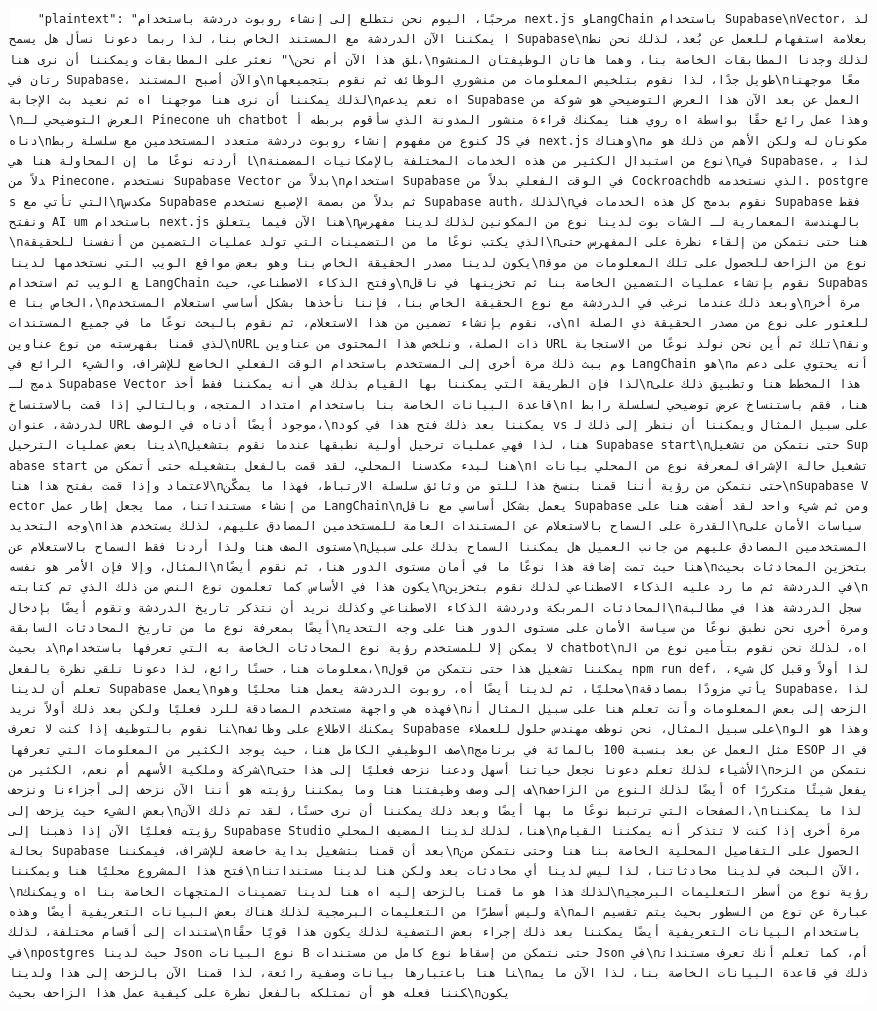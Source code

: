         "plaintext": "مرحبًا، اليوم نحن نتطلع إلى إنشاء روبوت دردشة باستخدام next.js وLangChain باستخدام Supabase\nVector، لذا يمكننا الآن الدردشة مع المستند الخاص بنا، لذا ربما دعونا نسأل هل يسمح Supabase\nبعلامة استفهام للعمل عن بُعد، لذلك نحن نطلق هذا الآن أم نحن\" نعثر على المطابقات ويمكننا أن نرى هنا،\nلذلك وجدنا المطابقات الخاصة بنا، وهما هاتان الوظيفتان المنشورتان في Supabase، والآن أصبح المستند\nطويل جدًا، لذا نقوم بتلخيص المعلومات من منشوري الوظائف ثم نقوم بتجميعها\nمعًا موجهنا لذلك يمكننا أن نرى هنا موجهنا اه ثم نعيد بث الإجابة\nاه نعم يدعم Supabase العمل عن بعد الآن هذا العرض التوضيحي هو شوكة من\nالعرض التوضيحي لـ Pinecone uh chatbot وهذا عمل رائع حقًا بواسطة اه روي هنا يمكنك قراءة منشور المدونة الذي سأقوم بربطه أدناه\nكنوع من مفهوم إنشاء روبوت دردشة متعدد المستخدمين مع سلسلة ربط JS في next.js وهناك\nمكونان له ولكن الأهم من ذلك هو ما أردته نوعًا ما إن المحاولة هنا هي\nنوع من استبدال الكثير من هذه الخدمات المختلفة بالإمكانيات المضمنة\nفي Supabase، لذا بدلاً من Pinecone، نستخدم Supabase Vector بدلاً من\nاستخدام Supabase في الوقت الفعلي بدلاً من Cockroachdb الذي نستخدمه. postgres التي تأتي مع\nمكدس Supabase ثم بدلاً من بصمة الإصبع نستخدم Supabase auth، لذلك\nنقوم بدمج كل هذه الخدمات في Supabase فقط ونفتح AI um باستخدام next.js هنا الآن فيما يتعلق\nبالهندسة المعمارية لـ الشات بوت لدينا نوع من المكونين لذلك لدينا مفهرس\nالذي يكتب نوعًا ما من التضمينات التي تولد عمليات التضمين من أنفسنا للحقيقة\nهنا حتى نتمكن من إلقاء نظرة على المفهرس حتى يكون لدينا مصدر الحقيقة الخاص بنا وهو بعض مواقع الويب التي نستخدمها لدينا\nنوع من الزاحف للحصول على تلك المعلومات من موقع الويب ثم استخدام LangChain وفتح الذكاء الاصطناعي، حيث\nنقوم بإنشاء عمليات التضمين الخاصة بنا ثم تخزينها في ناقل Supabase الخاص بنا،\nوبعد ذلك عندما نرغب في الدردشة مع نوع الحقيقة الخاص بنا، فإننا نأخذها بشكل أساسي استعلام المستخدم\nمرة أخرى، نقوم بإنشاء تضمين من هذا الاستعلام، ثم نقوم بالبحث نوعًا ما في جميع المستندات\nللعثور على نوع من مصدر الحقيقة ذي الصلة الذي قمنا بفهرسته من نوع عناوين\nURL ذات الصلة، ونلخص هذا المحتوى من عناوين URL تلك ثم أين نحن نولد نوعًا من الاستجابة\nونقوم ببث ذلك مرة أخرى إلى المستخدم باستخدام الوقت الفعلي الخاضع للإشراف، والشيء الرائع في LangChain هو\nأنه يحتوي على دعم مدمج لـ Supabase Vector لذا فإن الطريقة التي يمكننا بها القيام بذلك هي أنه يمكننا فقط أخذ\nهذا المخطط هنا وتطبيق ذلك على قاعدة البيانات الخاصة بنا باستخدام امتداد المتجه، وبالتالي إذا قمت بالاستنساخ\nهنا، فقم باستنساخ عرض توضيحي لسلسلة رابط الدردشة، عنوان URL موجود أيضًا أدناه في الوصف،\nيمكننا بعد ذلك فتح هذا في كود vs على سبيل المثال ويمكننا أن ننظر إلى ذلك لدينا بعض عمليات الترحيل\nهنا، لذا فهي عمليات ترحيل أولية نطبقها عندما نقوم بتشغيل Supabase start\nحتى نتمكن من تشغيل Supabase start هنا لبدء مكدسنا المحلي، لقد قمت بالفعل بتشغيله حتى أتمكن من\nتشغيل حالة الإشراف لمعرفة نوع من المحلي بيانات الاعتماد وإذا قمت بفتح هذا هنا\nحتى نتمكن من رؤية أننا قمنا بنسخ هذا للتو من وثائق سلسلة الارتباط، فهذا ما يمكّن\nSupabase Vector من إنشاء مستنداتنا، مما يجعل إطار عمل LangChain\nيعمل بشكل أساسي مع ناقل Supabase ومن ثم شيء واحد لقد أضفت هنا على وجه التحديد\nالقدرة على السماح بالاستعلام عن المستندات العامة للمستخدمين المصادق عليهم، لذلك يستخدم هذا\nسياسات الأمان على مستوى الصف هنا ولذا أردنا فقط السماح بالاستعلام عن\nالمستخدمين المصادق عليهم من جانب العميل هل يمكننا السماح بذلك على سبيل المثال، وإلا فإن الأمر هو نفسه\nهنا حيث تمت إضافة هذا نوعًا ما في أمان مستوى الدور هنا، ثم نقوم أيضًا\nبتخزين المحادثات بحيث يكون هذا في الأساس كما تعلمون نوع النص من ذلك الذي تم كتابته\nفي الدردشة ثم ما رد عليه الذكاء الاصطناعي لذلك نقوم بتخزين\nالمحادثات المربكة ودردشة الذكاء الاصطناعي وكذلك نريد أن نتذكر تاريخ الدردشة ونقوم أيضًا بإدخال\nسجل الدردشة هذا في مطالبة أيضًا بمعرفة نوع ما من تاريخ المحادثات السابقة\nومرة ​​أخرى نحن نطبق نوعًا من سياسة الأمان على مستوى الدور هنا على وجه التحديد بحيث\nلا يمكن إلا للمستخدم رؤية نوع المحادثات الخاصة به التي تعرفها باستخدام chatbot\nاه، لذلك نحن نقوم بتأمين نوع من المعلومات هنا، حسنًا رائع، لذا دعونا نلقي نظرة بالفعل،\nيمكننا تشغيل هذا حتى نتمكن من قول npm run def، لذا أولاً وقبل كل شيء، تعلم أن لدينا Supabase يعمل\nمحليًا، ثم لدينا أيضًا أه، روبوت الدردشة يعمل هنا محليًا وهو\nيأتي مزودًا بمصادقة Supabase، لذا فهذه هي واجهة مستخدم المصادقة للرد فعليًا ولكن بعد ذلك أولاً نريد\nالزحف إلى بعض المعلومات وأنت تعلم هنا على سبيل المثال أننا نقوم بالتوظيف إذا كنت لا تعرف\nيمكنك الاطلاع على وظائف Supabase على سبيل المثال، نحن نوظف مهندس حلول للعملاء\nوهذا هو الوصف الوظيفي الكامل هنا، حيث يوجد الكثير من المعلومات التي تعرفها\nمثل العمل عن بعد بنسبة 100 بالمائة في برنامج ESOP في الشركة وملكية الأسهم أم نعم، الكثير من\nالأشياء لذلك تعلم دعونا نجعل حياتنا أسهل ودعنا نزحف فعليًا إلى هذا حتى\nنتمكن من الزحف إلى وصف وظيفتنا هنا وما يمكننا رؤيته هو أننا الآن نزحف إلى أجزاءنا ونزحف\nأيضًا لذلك النوع من الزاحف of يفعل شيئًا متكررًا بعض الشيء حيث يزحف إلى\nالصفحات التي ترتبط نوعًا ما بها أيضًا وبعد ذلك يمكننا أن نرى حسنًا، لقد تم ذلك الآن،\nلذا ما يمكننا رؤيته فعليًا الآن إذا ذهبنا إلى Supabase Studio هنا، لذلك لدينا المضيف المحلي\nمرة أخرى إذا كنت لا تتذكر أنه يمكننا القيام بحالة Supabase بعد أن قمنا بتشغيل بداية خاضعة للإشراف، فيمكننا\nالحصول على التفاصيل المحلية الخاصة بنا هنا وحتى نتمكن من فتح هذا المشروع محليًا هنا ويمكننا\nالآن البحث في لدينا محادثاتنا، لذا ليس لدينا أي محادثات بعد ولكن هنا لدينا مستنداتنا،\nلذلك هذا هو ما قمنا بالزحف إليه اه هنا لدينا تضمينات المتجهات الخاصة بنا اه ويمكنك\nرؤية نوع من أسطر التعليمات البرمجية وليس أسطرًا من التعليمات البرمجية لذلك هناك بعض البيانات التعريفية أيضًا وهذه\nعبارة عن نوع من السطور بحيث يتم تقسيم المستندات إلى أقسام مختلفة، لذلك\nباستخدام البيانات التعريفية أيضًا يمكننا بعد ذلك إجراء بعض التصفية لذلك يكون هذا قويًا حقًا في\npostgres حيث لدينا Json نوع البيانات B حتى نتمكن من إسقاط نوع كامل من مستندات Json في\nأم، كما تعلم أنك تعرف مستنداتنا هنا باعتبارها بيانات وصفية رائعة، لذا قمنا الآن بالزحف إلى هذا ولدينا\nذلك في قاعدة البيانات الخاصة بنا، لذا الآن ما يمكننا فعله هو أن نمتلكه بالفعل نظرة على كيفية عمل هذا الزاحف بحيث\nيكون